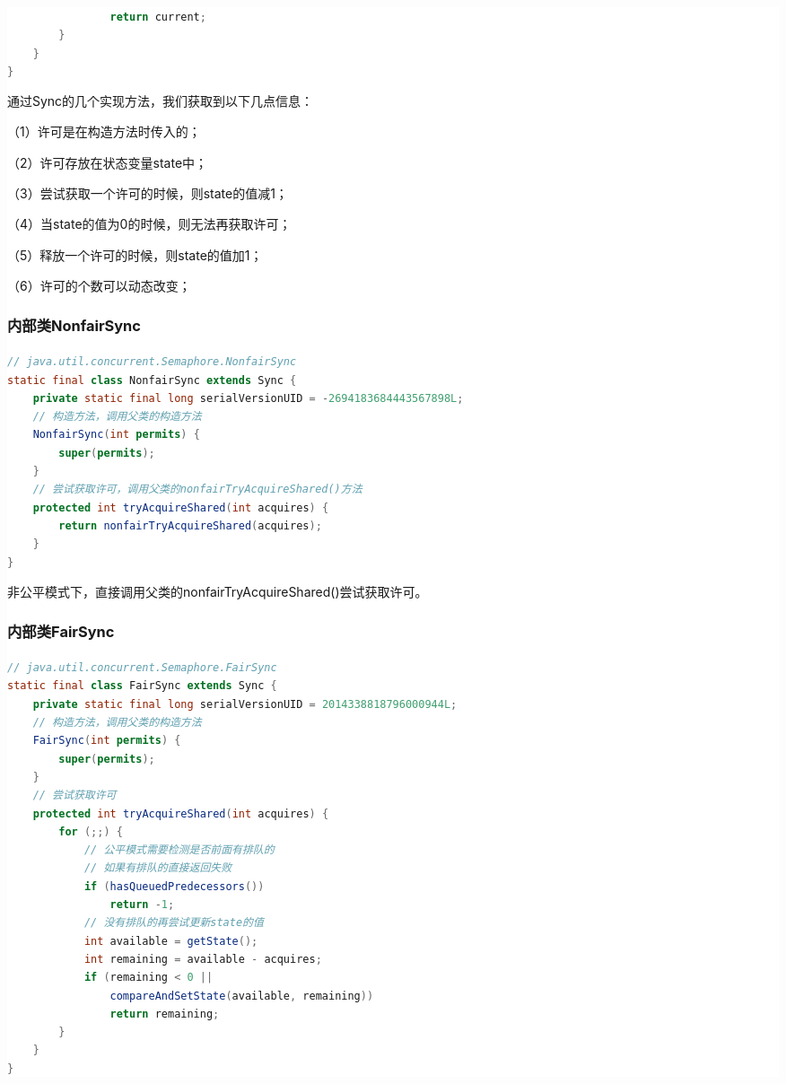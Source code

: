 ```java
                return current;
        }
    }
}
```

通过Sync的几个实现方法，我们获取到以下几点信息：

（1）许可是在构造方法时传入的；

（2）许可存放在状态变量state中；

（3）尝试获取一个许可的时候，则state的值减1；

（4）当state的值为0的时候，则无法再获取许可；

（5）释放一个许可的时候，则state的值加1；

（6）许可的个数可以动态改变；

### 内部类NonfairSync

```java
// java.util.concurrent.Semaphore.NonfairSync
static final class NonfairSync extends Sync {
    private static final long serialVersionUID = -2694183684443567898L;
    // 构造方法，调用父类的构造方法
    NonfairSync(int permits) {
        super(permits);
    }
    // 尝试获取许可，调用父类的nonfairTryAcquireShared()方法
    protected int tryAcquireShared(int acquires) {
        return nonfairTryAcquireShared(acquires);
    }
}
```

非公平模式下，直接调用父类的nonfairTryAcquireShared()尝试获取许可。

### 内部类FairSync

```java
// java.util.concurrent.Semaphore.FairSync
static final class FairSync extends Sync {
    private static final long serialVersionUID = 2014338818796000944L;
    // 构造方法，调用父类的构造方法
    FairSync(int permits) {
        super(permits);
    }
    // 尝试获取许可
    protected int tryAcquireShared(int acquires) {
        for (;;) {
            // 公平模式需要检测是否前面有排队的
            // 如果有排队的直接返回失败
            if (hasQueuedPredecessors())
                return -1;
            // 没有排队的再尝试更新state的值
            int available = getState();
            int remaining = available - acquires;
            if (remaining < 0 ||
                compareAndSetState(available, remaining))
                return remaining;
        }
    }
}
```
